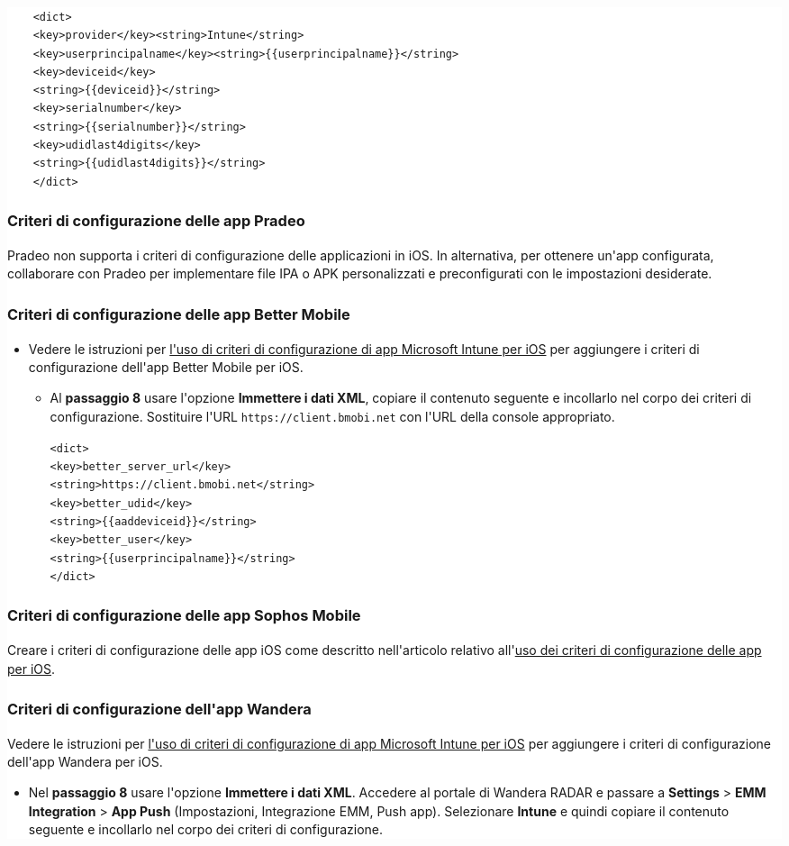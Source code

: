         <dict>
        <key>provider</key><string>Intune</string>
        <key>userprincipalname</key><string>{{userprincipalname}}</string>
        <key>deviceid</key>
        <string>{{deviceid}}</string>
        <key>serialnumber</key>
        <string>{{serialnumber}}</string>
        <key>udidlast4digits</key>
        <string>{{udidlast4digits}}</string>
        </dict>

### <a name="pradeo-app-configuration-policy"></a>Criteri di configurazione delle app Pradeo  
Pradeo non supporta i criteri di configurazione delle applicazioni in iOS.  In alternativa, per ottenere un'app configurata, collaborare con Pradeo per implementare file IPA o APK personalizzati e preconfigurati con le impostazioni desiderate.

### <a name="better-mobile-app-configuration-policy"></a>Criteri di configurazione delle app Better Mobile  
- Vedere le istruzioni per [l'uso di criteri di configurazione di app Microsoft Intune per iOS](../apps/app-configuration-policies-use-ios.md) per aggiungere i criteri di configurazione dell'app Better Mobile per iOS.
  - Al **passaggio 8** usare l'opzione **Immettere i dati XML**, copiare il contenuto seguente e incollarlo nel corpo dei criteri di configurazione. Sostituire l'URL `https://client.bmobi.net` con l'URL della console appropriato.

        <dict>
        <key>better_server_url</key>
        <string>https://client.bmobi.net</string>
        <key>better_udid</key>
        <string>{{aaddeviceid}}</string>
        <key>better_user</key>
        <string>{{userprincipalname}}</string>
        </dict>


### <a name="sophos-mobile-app-configuration-policy"></a>Criteri di configurazione delle app Sophos Mobile  
Creare i criteri di configurazione delle app iOS come descritto nell'articolo relativo all'[uso dei criteri di configurazione delle app per iOS](../apps/app-configuration-policies-use-ios.md).

### <a name="wandera-app-configuration-policy"></a>Criteri di configurazione dell'app Wandera  
Vedere le istruzioni per [l'uso di criteri di configurazione di app Microsoft Intune per iOS](../apps/app-configuration-policies-use-ios.md) per aggiungere i criteri di configurazione dell'app Wandera per iOS.
- Nel **passaggio 8** usare l'opzione **Immettere i dati XML**. Accedere al portale di Wandera RADAR e passare a **Settings** > **EMM Integration** > **App Push** (Impostazioni, Integrazione EMM, Push app). Selezionare **Intune** e quindi copiare il contenuto seguente e incollarlo nel corpo dei criteri di configurazione.  
